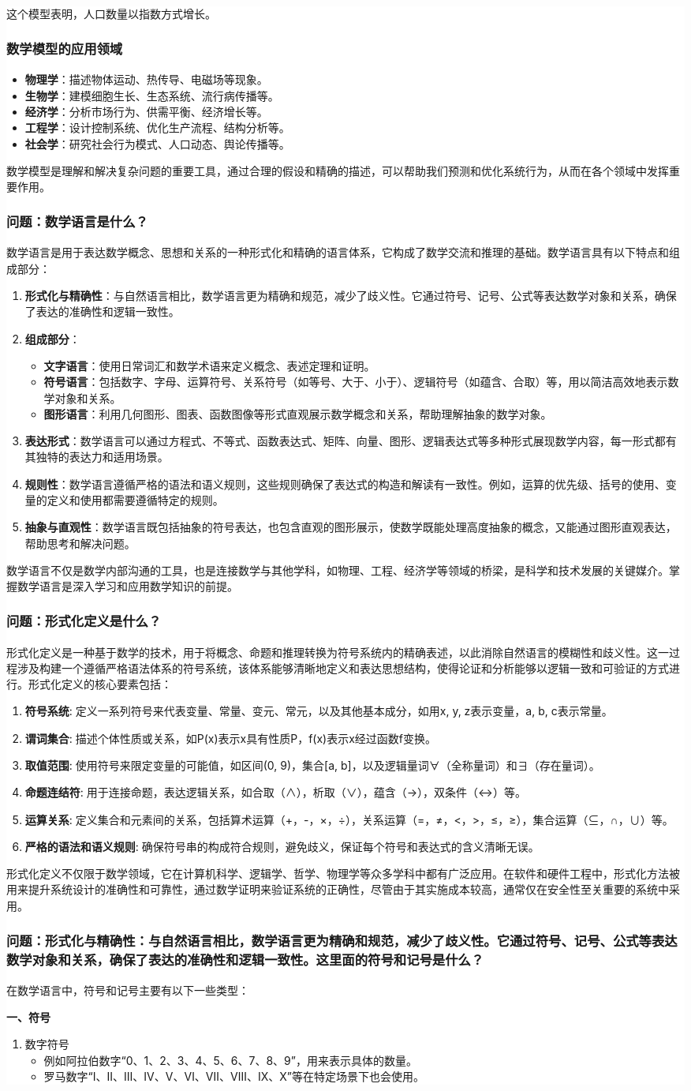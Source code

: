 这个模型表明，人口数量以指数方式增长。

### 数学模型的应用领域

- **物理学**：描述物体运动、热传导、电磁场等现象。
- **生物学**：建模细胞生长、生态系统、流行病传播等。
- **经济学**：分析市场行为、供需平衡、经济增长等。
- **工程学**：设计控制系统、优化生产流程、结构分析等。
- **社会学**：研究社会行为模式、人口动态、舆论传播等。

数学模型是理解和解决复杂问题的重要工具，通过合理的假设和精确的描述，可以帮助我们预测和优化系统行为，从而在各个领域中发挥重要作用。

### 问题：数学语言是什么？
数学语言是用于表达数学概念、思想和关系的一种形式化和精确的语言体系，它构成了数学交流和推理的基础。数学语言具有以下特点和组成部分：

1. **形式化与精确性**：与自然语言相比，数学语言更为精确和规范，减少了歧义性。它通过符号、记号、公式等表达数学对象和关系，确保了表达的准确性和逻辑一致性。

2. **组成部分**：
   - **文字语言**：使用日常词汇和数学术语来定义概念、表述定理和证明。
   - **符号语言**：包括数字、字母、运算符号、关系符号（如等号、大于、小于）、逻辑符号（如蕴含、合取）等，用以简洁高效地表示数学对象和关系。
   - **图形语言**：利用几何图形、图表、函数图像等形式直观展示数学概念和关系，帮助理解抽象的数学对象。

3. **表达形式**：数学语言可以通过方程式、不等式、函数表达式、矩阵、向量、图形、逻辑表达式等多种形式展现数学内容，每一形式都有其独特的表达力和适用场景。

4. **规则性**：数学语言遵循严格的语法和语义规则，这些规则确保了表达式的构造和解读有一致性。例如，运算的优先级、括号的使用、变量的定义和使用都需要遵循特定的规则。

5. **抽象与直观性**：数学语言既包括抽象的符号表达，也包含直观的图形展示，使数学既能处理高度抽象的概念，又能通过图形直观表达，帮助思考和解决问题。

数学语言不仅是数学内部沟通的工具，也是连接数学与其他学科，如物理、工程、经济学等领域的桥梁，是科学和技术发展的关键媒介。掌握数学语言是深入学习和应用数学知识的前提。

### 问题：形式化定义是什么？
形式化定义是一种基于数学的技术，用于将概念、命题和推理转换为符号系统内的精确表述，以此消除自然语言的模糊性和歧义性。这一过程涉及构建一个遵循严格语法体系的符号系统，该体系能够清晰地定义和表达思想结构，使得论证和分析能够以逻辑一致和可验证的方式进行。形式化定义的核心要素包括：

1. **符号系统**: 定义一系列符号来代表变量、常量、变元、常元，以及其他基本成分，如用x, y, z表示变量，a, b, c表示常量。

2. **谓词集合**: 描述个体性质或关系，如P(x)表示x具有性质P，f(x)表示x经过函数f变换。

3. **取值范围**: 使用符号来限定变量的可能值，如区间(0, 9)，集合[a, b]，以及逻辑量词∀（全称量词）和∃（存在量词）。

4. **命题连结符**: 用于连接命题，表达逻辑关系，如合取（∧），析取（∨），蕴含（→），双条件（↔）等。

5. **运算关系**: 定义集合和元素间的关系，包括算术运算（+，-，×，÷），关系运算（=，≠，<，>，≤，≥），集合运算（⊆，∩，∪）等。

6. **严格的语法和语义规则**: 确保符号串的构成符合规则，避免歧义，保证每个符号和表达式的含义清晰无误。

形式化定义不仅限于数学领域，它在计算机科学、逻辑学、哲学、物理学等众多学科中都有广泛应用。在软件和硬件工程中，形式化方法被用来提升系统设计的准确性和可靠性，通过数学证明来验证系统的正确性，尽管由于其实施成本较高，通常仅在安全性至关重要的系统中采用。

### 问题：形式化与精确性：与自然语言相比，数学语言更为精确和规范，减少了歧义性。它通过符号、记号、公式等表达数学对象和关系，确保了表达的准确性和逻辑一致性。这里面的符号和记号是什么？
在数学语言中，符号和记号主要有以下一些类型：

**一、符号**

1. 数字符号
   - 例如阿拉伯数字“0、1、2、3、4、5、6、7、8、9”，用来表示具体的数量。
   - 罗马数字“Ⅰ、Ⅱ、Ⅲ、Ⅳ、Ⅴ、Ⅵ、Ⅶ、Ⅷ、Ⅸ、Ⅹ”等在特定场景下也会使用。

